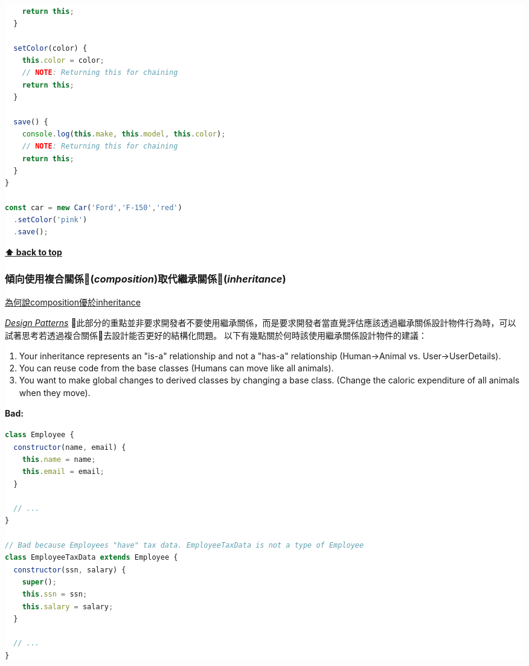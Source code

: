 ```javascript
    return this;
  }

  setColor(color) {
    this.color = color;
    // NOTE: Returning this for chaining
    return this;
  }

  save() {
    console.log(this.make, this.model, this.color);
    // NOTE: Returning this for chaining
    return this;
  }
}

const car = new Car('Ford','F-150','red')
  .setColor('pink')
  .save();
```
**[⬆ back to top](#目錄)**

### 傾向使用複合關係(_composition_)取代繼承關係(_inheritance_) 

[為何說composition優於inheritance](https://tw.twincl.com/programming/*662v)

[*Design Patterns*](https://en.wikipedia.org/wiki/Design_Patterns)
此部分的重點並非要求開發者不要使用繼承關係，而是要求開發者當直覺評估應該透過繼承關係設計物件行為時，可以試著思考若透過複合關係去設計能否更好的結構化問題。
以下有幾點關於何時該使用繼承關係設計物件的建議：
1. Your inheritance represents an "is-a" relationship and not a "has-a"
relationship (Human->Animal vs. User->UserDetails).
2. You can reuse code from the base classes (Humans can move like all animals).
3. You want to make global changes to derived classes by changing a base class.
(Change the caloric expenditure of all animals when they move).

**Bad:**
```javascript
class Employee {
  constructor(name, email) {
    this.name = name;
    this.email = email;
  }

  // ...
}

// Bad because Employees "have" tax data. EmployeeTaxData is not a type of Employee
class EmployeeTaxData extends Employee {
  constructor(ssn, salary) {
    super();
    this.ssn = ssn;
    this.salary = salary;
  }

  // ...
}
```

